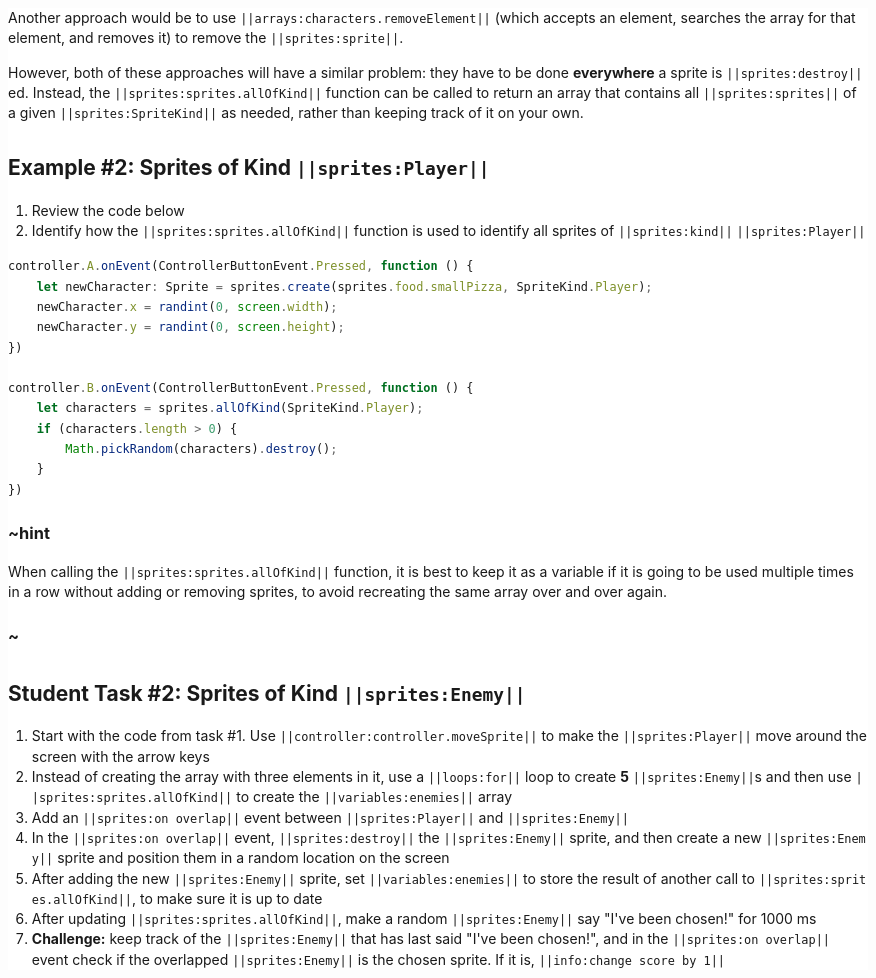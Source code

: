 Another approach would be to use ``||arrays:characters.removeElement||``
(which accepts an element, searches the array for that element, and removes it)
to remove the ``||sprites:sprite||``.

However, both of these approaches will have a similar problem:
they have to be done **everywhere** a sprite is ``||sprites:destroy||``ed.
Instead, the ``||sprites:sprites.allOfKind||`` function can be called to
return an array that contains all ``||sprites:sprites||`` of a given
``||sprites:SpriteKind||`` as needed, rather than keeping track of it on your own.

## Example #2: Sprites of Kind ``||sprites:Player||``

1. Review the code below
2. Identify how the ``||sprites:sprites.allOfKind||`` function is used to
identify all sprites of ``||sprites:kind||`` ``||sprites:Player||``

```typescript
controller.A.onEvent(ControllerButtonEvent.Pressed, function () {
    let newCharacter: Sprite = sprites.create(sprites.food.smallPizza, SpriteKind.Player);
    newCharacter.x = randint(0, screen.width);
    newCharacter.y = randint(0, screen.height);
})

controller.B.onEvent(ControllerButtonEvent.Pressed, function () {
    let characters = sprites.allOfKind(SpriteKind.Player);
    if (characters.length > 0) {
        Math.pickRandom(characters).destroy();
    }
})
```

### ~hint

When calling the ``||sprites:sprites.allOfKind||`` function,
it is best to keep it as a variable if it is going to be used multiple
times in a row without adding or removing sprites,
to avoid recreating the same array over and over again.

### ~

## Student Task #2: Sprites of Kind ``||sprites:Enemy||``

1. Start with the code from task #1. Use ``||controller:controller.moveSprite||``
to make the ``||sprites:Player||`` move around the screen with the arrow keys
2. Instead of creating the array with three elements in it,
use a ``||loops:for||`` loop to create **5** ``||sprites:Enemy||``s
and then use ``||sprites:sprites.allOfKind||`` to create the
``||variables:enemies||`` array
3. Add an ``||sprites:on overlap||`` event between ``||sprites:Player||``
and ``||sprites:Enemy||``
4. In the ``||sprites:on overlap||`` event, ``||sprites:destroy||`` the
``||sprites:Enemy||`` sprite, and then create a new ``||sprites:Enemy||``
sprite and position them in a random location on the screen
5. After adding the new ``||sprites:Enemy||`` sprite, set ``||variables:enemies||``
to store the result of another call to ``||sprites:sprites.allOfKind||``,
to make sure it is up to date
6. After updating ``||sprites:sprites.allOfKind||``,
make a random ``||sprites:Enemy||`` say "I've been chosen!" for 1000 ms
7. **Challenge:** keep track of the ``||sprites:Enemy||``
that has last said "I've been chosen!",
and in the ``||sprites:on overlap||`` event check if the overlapped
``||sprites:Enemy||`` is the chosen sprite. If it is, ``||info:change score by 1||``
